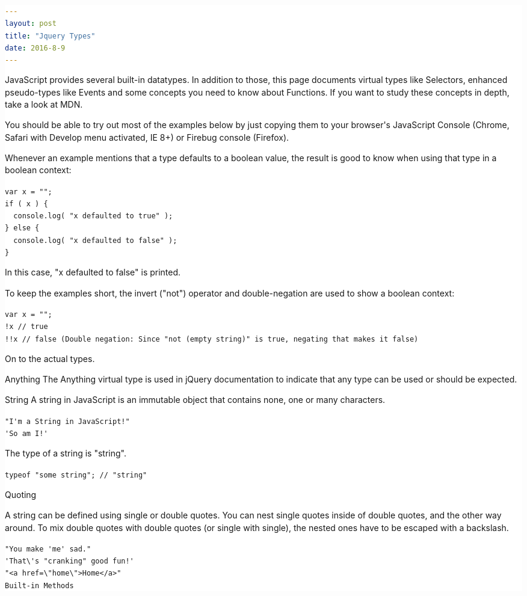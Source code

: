 ```yaml
---
layout: post
title: "Jquery Types"
date: 2016-8-9
---
```

JavaScript provides several built-in datatypes. In addition to those, this page documents virtual types like Selectors, enhanced pseudo-types like Events and some concepts you need to know about Functions. If you want to study these concepts in depth, take a look at MDN.

You should be able to try out most of the examples below by just copying them to your browser's JavaScript Console (Chrome, Safari with Develop menu activated, IE 8+) or Firebug console (Firefox).

Whenever an example mentions that a type defaults to a boolean value, the result is good to know when using that type in a boolean context:

    var x = "";
    if ( x ) {
      console.log( "x defaulted to true" );
    } else {
      console.log( "x defaulted to false" );
    }
In this case, "x defaulted to false" is printed.

To keep the examples short, the invert ("not") operator and double-negation are used to show a boolean context:

    var x = "";
    !x // true
    !!x // false (Double negation: Since "not (empty string)" is true, negating that makes it false)
On to the actual types.


Anything
The Anything virtual type is used in jQuery documentation to indicate that any type can be used or should be expected.

String
A string in JavaScript is an immutable object that contains none, one or many characters.

    "I'm a String in JavaScript!"
    'So am I!'
The type of a string is "string".


    typeof "some string"; // "string"
Quoting

A string can be defined using single or double quotes. You can nest single quotes inside of double quotes, and the other way around. To mix double quotes with double quotes (or single with single), the nested ones have to be escaped with a backslash.

    "You make 'me' sad."
    'That\'s "cranking" good fun!'
    "<a href=\"home\">Home</a>"
    Built-in Methods
